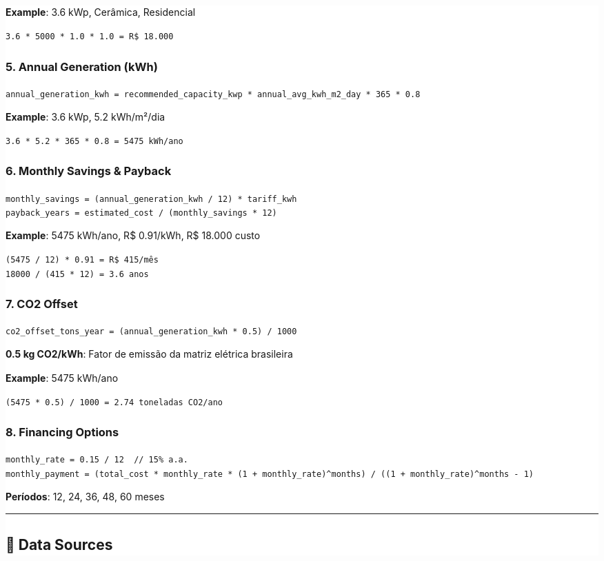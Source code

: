 **Example**: 3.6 kWp, Cerâmica, Residencial  

```
3.6 * 5000 * 1.0 * 1.0 = R$ 18.000
```

### 5. Annual Generation (kWh)

```
annual_generation_kwh = recommended_capacity_kwp * annual_avg_kwh_m2_day * 365 * 0.8
```

**Example**: 3.6 kWp, 5.2 kWh/m²/dia  

```
3.6 * 5.2 * 365 * 0.8 = 5475 kWh/ano
```

### 6. Monthly Savings & Payback

```
monthly_savings = (annual_generation_kwh / 12) * tariff_kwh
payback_years = estimated_cost / (monthly_savings * 12)
```

**Example**: 5475 kWh/ano, R$ 0.91/kWh, R$ 18.000 custo  

```
(5475 / 12) * 0.91 = R$ 415/mês
18000 / (415 * 12) = 3.6 anos
```

### 7. CO2 Offset

```
co2_offset_tons_year = (annual_generation_kwh * 0.5) / 1000
```

**0.5 kg CO2/kWh**: Fator de emissão da matriz elétrica brasileira

**Example**: 5475 kWh/ano  

```
(5475 * 0.5) / 1000 = 2.74 toneladas CO2/ano
```

### 8. Financing Options

```
monthly_rate = 0.15 / 12  // 15% a.a.
monthly_payment = (total_cost * monthly_rate * (1 + monthly_rate)^months) / ((1 + monthly_rate)^months - 1)
```

**Períodos**: 12, 24, 36, 48, 60 meses

---

## 🔄 Data Sources
